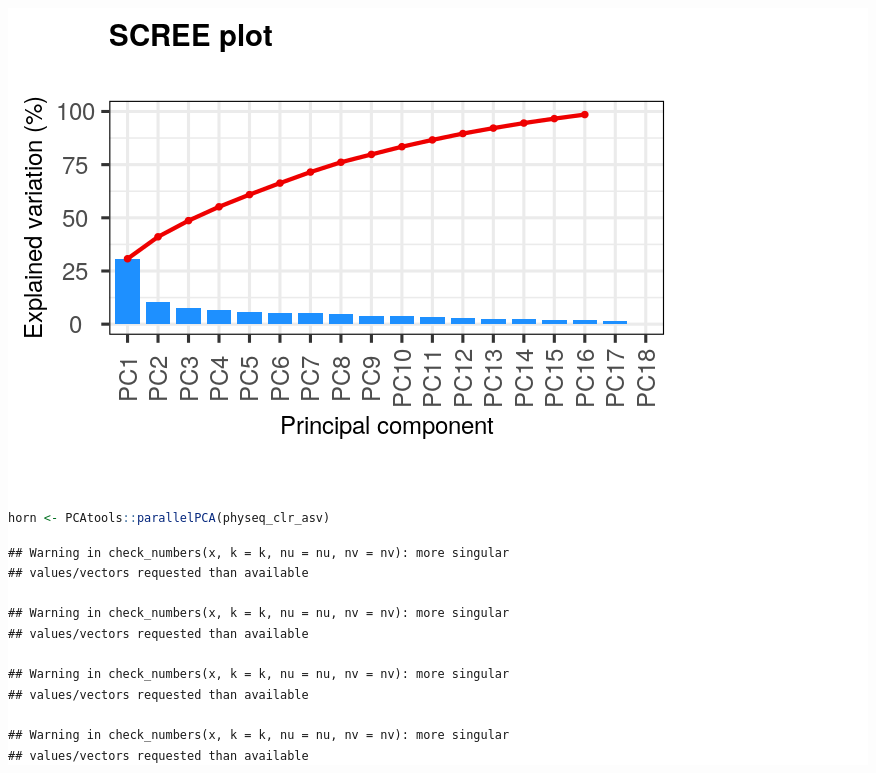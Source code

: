 ![](ADM2023tuto2V1_files/figure-gfm/unnamed-chunk-43-1.png)

``` r
horn <- PCAtools::parallelPCA(physeq_clr_asv)
```

    ## Warning in check_numbers(x, k = k, nu = nu, nv = nv): more singular
    ## values/vectors requested than available

    ## Warning in check_numbers(x, k = k, nu = nu, nv = nv): more singular
    ## values/vectors requested than available

    ## Warning in check_numbers(x, k = k, nu = nu, nv = nv): more singular
    ## values/vectors requested than available

    ## Warning in check_numbers(x, k = k, nu = nu, nv = nv): more singular
    ## values/vectors requested than available
